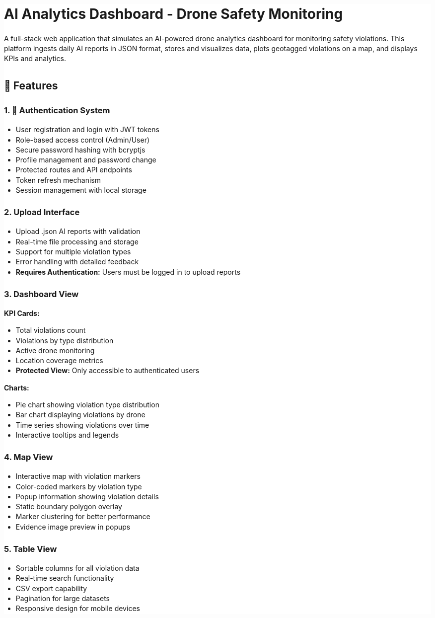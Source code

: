 # AI Analytics Dashboard - Drone Safety Monitoring

A full-stack web application that simulates an AI-powered drone analytics dashboard for monitoring safety violations. This platform ingests daily AI reports in JSON format, stores and visualizes data, plots geotagged violations on a map, and displays KPIs and analytics.

## 🚀 Features

### 1. 🔐 Authentication System
- User registration and login with JWT tokens
- Role-based access control (Admin/User)
- Secure password hashing with bcryptjs
- Profile management and password change
- Protected routes and API endpoints
- Token refresh mechanism
- Session management with local storage

### 2. Upload Interface
- Upload .json AI reports with validation
- Real-time file processing and storage
- Support for multiple violation types
- Error handling with detailed feedback
- **Requires Authentication:** Users must be logged in to upload reports

### 3. Dashboard View
**KPI Cards:**
- Total violations count
- Violations by type distribution
- Active drone monitoring
- Location coverage metrics
- **Protected View:** Only accessible to authenticated users

**Charts:**
- Pie chart showing violation type distribution
- Bar chart displaying violations by drone
- Time series showing violations over time
- Interactive tooltips and legends

### 4. Map View
- Interactive map with violation markers
- Color-coded markers by violation type
- Popup information showing violation details
- Static boundary polygon overlay
- Marker clustering for better performance
- Evidence image preview in popups

### 5. Table View
- Sortable columns for all violation data
- Real-time search functionality
- CSV export capability
- Pagination for large datasets
- Responsive design for mobile devices

